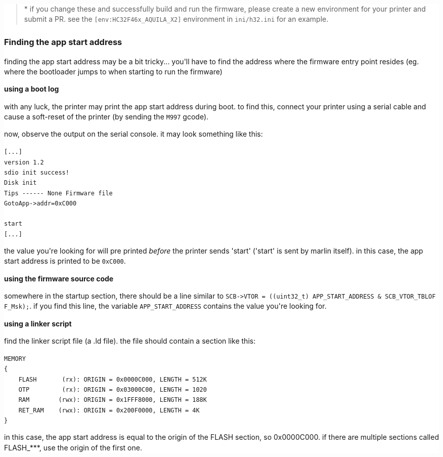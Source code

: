 > \* if you change these and successfully build and run the firmware, please create a new environment for your printer and submit a PR. see the `[env:HC32F46x_AQUILA_X2]` environment in `ini/h32.ini` for an example.

### Finding the app start address

finding the app start address may be a bit tricky...
you'll have to find the address where the firmware entry point resides (eg. where the bootloader jumps to when starting to run the firmware)

**using a boot log**

with any luck, the printer may print the app start address during boot.
to find this, connect your printer using a serial cable and cause a soft-reset of the printer (by sending the `M997` gcode).

now, observe the output on the serial console. it may look something like this:

```
[...]
version 1.2
sdio init success!
Disk init
Tips ------ None Firmware file
GotoApp->addr=0xC000

start
[...]
```

the value you're looking for will pre printed _before_ the printer sends 'start' ('start' is sent by marlin itself).
in this case, the app start address is printed to be `0xC000`.

**using the firmware source code**

somewhere in the startup section, there should be a line similar to `SCB->VTOR = ((uint32_t) APP_START_ADDRESS & SCB_VTOR_TBLOFF_Msk);`.
if you find this line, the variable `APP_START_ADDRESS` contains the value you're looking for.

**using a linker script**

find the linker script file (a .ld file).
the file should contain a section like this:

```
MEMORY
{
    FLASH       (rx): ORIGIN = 0x0000C000, LENGTH = 512K
    OTP         (rx): ORIGIN = 0x03000C00, LENGTH = 1020
    RAM        (rwx): ORIGIN = 0x1FFF8000, LENGTH = 188K
    RET_RAM    (rwx): ORIGIN = 0x200F0000, LENGTH = 4K
}
```

in this case, the app start address is equal to the origin of the FLASH section, so 0x0000C000.
if there are multiple sections called FLASH\_\*\*\*, use the origin of the first one.
